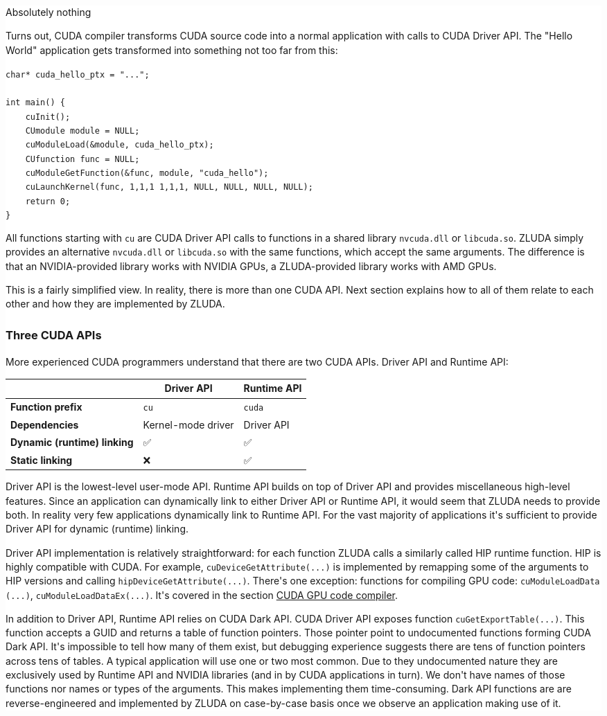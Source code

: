 Absolutely nothing

Turns out, CUDA compiler transforms CUDA source code into a normal application with calls to CUDA Driver API. The "Hello World" application gets transformed into something not too far from this:
```
char* cuda_hello_ptx = "...";

int main() {
    cuInit();
    CUmodule module = NULL;
    cuModuleLoad(&module, cuda_hello_ptx);
    CUfunction func = NULL;
    cuModuleGetFunction(&func, module, "cuda_hello");
    cuLaunchKernel(func, 1,1,1 1,1,1, NULL, NULL, NULL, NULL);
    return 0;
}
```
All functions starting with `cu` are CUDA Driver API calls to functions in a shared library `nvcuda.dll` or `libcuda.so`. ZLUDA simply provides an alternative `nvcuda.dll` or `libcuda.so` with the same functions, which accept the same arguments. The difference is that an NVIDIA-provided library works with NVIDIA GPUs, a ZLUDA-provided library works with AMD GPUs.

This is a fairly simplified view. In reality, there is more than one CUDA API. Next section explains how to all of them relate to each other and how they are implemented by ZLUDA.

### Three CUDA APIs

More experienced CUDA programmers understand that there are two CUDA APIs. Driver API and Runtime API:

|   | Driver API | Runtime API |
|---|---|---|
| __Function prefix__ | `cu` | `cuda` |
| __Dependencies__ | Kernel-mode driver | Driver API |
| __Dynamic (runtime) linking__ | ✅ | ✅ |
| __Static linking__ | ❌| ✅  |

Driver API is the lowest-level user-mode API. Runtime API builds on top of Driver API and provides miscellaneous high-level features. Since an application can dynamically link to either Driver API or Runtime API, it would seem that ZLUDA needs to provide both. In reality very few applications dynamically link to Runtime API. For the vast majority of applications it's sufficient to provide Driver API for dynamic (runtime) linking.

Driver API implementation is relatively straightforward: for each function ZLUDA calls a similarly called HIP runtime function. HIP is highly compatible with CUDA. For example, `cuDeviceGetAttribute(...)` is implemented by remapping some of the arguments to HIP versions and calling `hipDeviceGetAttribute(...)`. There's one exception: functions for compiling GPU code: `cuModuleLoadData(...)`, `cuModuleLoadDataEx(...)`. It's covered in the section [CUDA GPU code compiler](#cuda-gpu-code-compiler).

In addition to Driver API, Runtime API relies on CUDA Dark API. CUDA Driver API exposes function `cuGetExportTable(...)`. This function accepts a GUID and returns a table of function pointers. Those pointer point to undocumented functions forming CUDA Dark API. It's impossible to tell how many of them exist, but debugging experience suggests there are tens of function pointers across tens of tables. A typical application will use one or two most common. Due to they undocumented nature they are exclusively used by Runtime API and NVIDIA libraries (and in by CUDA applications in turn). We don't have names of those functions nor  names or types of the arguments. This makes implementing them time-consuming. Dark API functions are are reverse-engineered and implemented by ZLUDA on case-by-case basis once we observe an application making use of it.  
